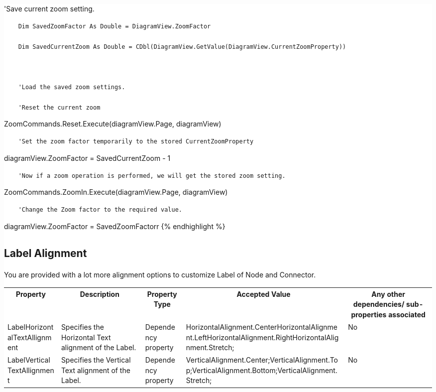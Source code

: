 


'Save current zoom setting.

        Dim SavedZoomFactor As Double = DiagramView.ZoomFactor

        Dim SavedCurrentZoom As Double = CDbl(DiagramView.GetValue(DiagramView.CurrentZoomProperty))



        'Load the saved zoom settings.

        'Reset the current zoom

ZoomCommands.Reset.Execute(diagramView.Page, diagramView)

        'Set the zoom factor temporarily to the stored CurrentZoomProperty 

diagramView.ZoomFactor = SavedCurrentZoom - 1

        'Now if a zoom operation is performed, we will get the stored zoom setting.

ZoomCommands.ZoomIn.Execute(diagramView.Page, diagramView)

        'Change the Zoom factor to the required value.

diagramView.ZoomFactor = SavedZoomFactorr
{% endhighlight  %}

## Label Alignment

You are provided with a lot more alignment options to customize Label of Node and Connector.



<table>
<tr>
<th>
Property</th><th>
Description</th><th>
Property Type</th><th>
Accepted Value</th><th>
Any other dependencies/ sub-properties associated</th></tr>
<tr>
<td>
LabelHorizontalTextAllignment</td><td>
Specifies the Horizontal Text alignment of the Label. </td><td>
Dependency property</td><td>
HorizontalAlignment.CenterHorizontalAlignment.LeftHorizontalAlignment.RightHorizontalAlignment.Stretch;</td><td>
No</td></tr>
<tr>
<td>
LabelVerticalTextAllignment</td><td>
Specifies the Vertical Text alignment of the Label.</td><td>
Dependency property</td><td>
VerticalAlignment.Center;VerticalAlignment.Top;VerticalAlignment.Bottom;VerticalAlignment.Stretch;</td><td>
No</td></tr>
</table>
